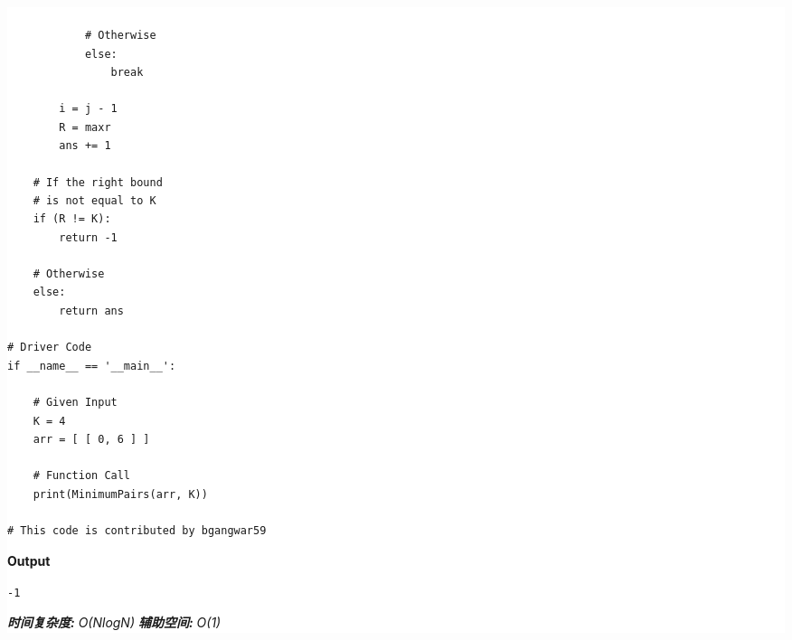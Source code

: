 ```

            # Otherwise
            else:
                break

        i = j - 1
        R = maxr
        ans += 1

    # If the right bound
    # is not equal to K
    if (R != K):
        return -1

    # Otherwise
    else:
        return ans

# Driver Code
if __name__ == '__main__':

    # Given Input
    K = 4
    arr = [ [ 0, 6 ] ]

    # Function Call
    print(MinimumPairs(arr, K))

# This code is contributed by bgangwar59
```

**Output**

```
-1
```

***时间复杂度:** O(NlogN)*
***辅助空间:** O(1)*